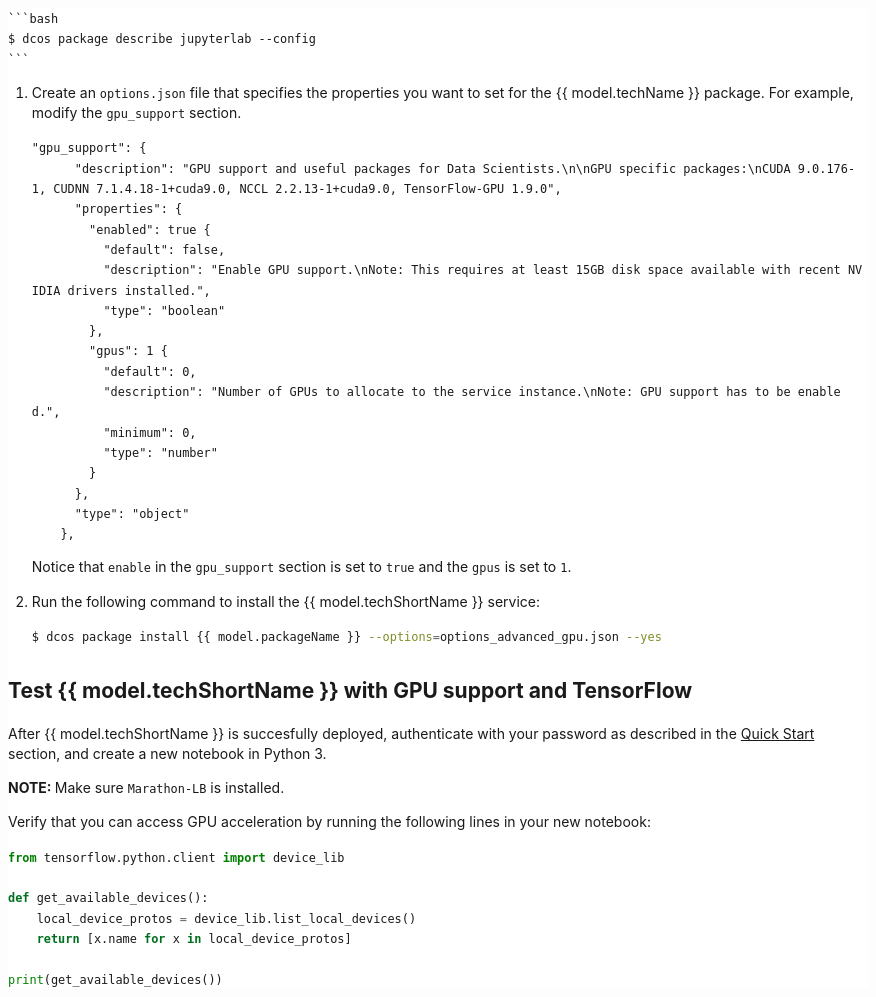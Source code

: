     ```bash
    $ dcos package describe jupyterlab --config
    ```
1. Create an `options.json` file that specifies the properties you want to set for the {{ model.techName }} package. For example, modify the `gpu_support` section.
    ```
    "gpu_support": {
          "description": "GPU support and useful packages for Data Scientists.\n\nGPU specific packages:\nCUDA 9.0.176-1, CUDNN 7.1.4.18-1+cuda9.0, NCCL 2.2.13-1+cuda9.0, TensorFlow-GPU 1.9.0",
          "properties": {
            "enabled": true {
              "default": false,
              "description": "Enable GPU support.\nNote: This requires at least 15GB disk space available with recent NVIDIA drivers installed.",
              "type": "boolean"
            },
            "gpus": 1 {
              "default": 0,
              "description": "Number of GPUs to allocate to the service instance.\nNote: GPU support has to be enabled.",
              "minimum": 0,
              "type": "number"
            }
          },
          "type": "object"
        },
    ```
    
    Notice that `enable` in the `gpu_support` section is set to `true` and the `gpus`  is set to `1`.

1. Run the following command to install the {{ model.techShortName }} service:
    ```bash
    $ dcos package install {{ model.packageName }} --options=options_advanced_gpu.json --yes
    ```

## Test {{ model.techShortName }} with GPU support and TensorFlow

After {{ model.techShortName }} is succesfully deployed, authenticate with your password as described in the [Quick Start](/services/beta-jupyter/quick-start/) section, and create a new notebook in Python 3.

<p class="message--note"><strong>NOTE: </strong>Make sure <code>Marathon-LB</code> is installed.</p>

Verify that you can access GPU acceleration by running the following lines in your new notebook:

```python
from tensorflow.python.client import device_lib

def get_available_devices():
    local_device_protos = device_lib.list_local_devices()
    return [x.name for x in local_device_protos]

print(get_available_devices())
```
